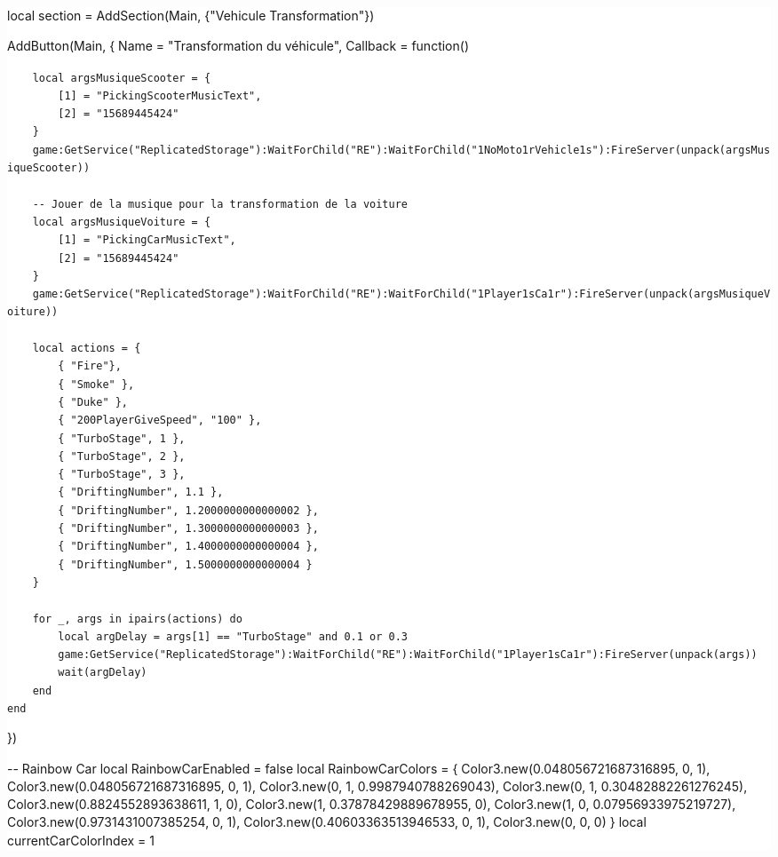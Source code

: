 local section = AddSection(Main, {"Vehicule Transformation"})

AddButton(Main, {
    Name = "Transformation du véhicule",
    Callback = function()
        
        local argsMusiqueScooter = {
            [1] = "PickingScooterMusicText",
            [2] = "15689445424"
        }
        game:GetService("ReplicatedStorage"):WaitForChild("RE"):WaitForChild("1NoMoto1rVehicle1s"):FireServer(unpack(argsMusiqueScooter))
        
        -- Jouer de la musique pour la transformation de la voiture
        local argsMusiqueVoiture = {
            [1] = "PickingCarMusicText",
            [2] = "15689445424"
        }
        game:GetService("ReplicatedStorage"):WaitForChild("RE"):WaitForChild("1Player1sCa1r"):FireServer(unpack(argsMusiqueVoiture))

        local actions = {
            { "Fire"},
            { "Smoke" },
            { "Duke" },
            { "200PlayerGiveSpeed", "100" },
            { "TurboStage", 1 },
            { "TurboStage", 2 },
            { "TurboStage", 3 },
            { "DriftingNumber", 1.1 },
            { "DriftingNumber", 1.2000000000000002 },
            { "DriftingNumber", 1.3000000000000003 },
            { "DriftingNumber", 1.4000000000000004 },
            { "DriftingNumber", 1.5000000000000004 }
        }
        
        for _, args in ipairs(actions) do
            local argDelay = args[1] == "TurboStage" and 0.1 or 0.3
            game:GetService("ReplicatedStorage"):WaitForChild("RE"):WaitForChild("1Player1sCa1r"):FireServer(unpack(args))
            wait(argDelay)
        end
    end
})

-- Rainbow Car
local RainbowCarEnabled = false
local RainbowCarColors = {
    Color3.new(0.048056721687316895, 0, 1),
    Color3.new(0.048056721687316895, 0, 1),
    Color3.new(0, 1, 0.9987940788269043),
    Color3.new(0, 1, 0.30482882261276245),
    Color3.new(0.8824552893638611, 1, 0),
    Color3.new(1, 0.37878429889678955, 0),
    Color3.new(1, 0, 0.07956933975219727),
    Color3.new(0.9731431007385254, 0, 1),
    Color3.new(0.40603363513946533, 0, 1),
    Color3.new(0, 0, 0)
}
local currentCarColorIndex = 1
